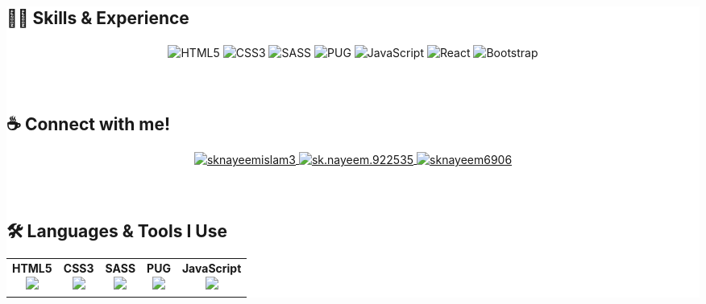 

## 👨‍💻 Skills & Experience

<p align="center">
  <img src="https://img.shields.io/badge/HTML5-E34F26?style=for-the-badge&logo=html5&logoColor=white" alt="HTML5" />
  <img src="https://img.shields.io/badge/CSS3-1572B6?style=for-the-badge&logo=css3&logoColor=white" alt="CSS3" />
  <img src="https://img.shields.io/badge/SASS-CC6699?style=for-the-badge&logo=sass&logoColor=white" alt="SASS" />
  <img src="https://img.shields.io/badge/PUG-A86454?style=for-the-badge&logo=pug&logoColor=white" alt="PUG" />
  <img src="https://img.shields.io/badge/JavaScript-F7DF1E?style=for-the-badge&logo=javascript&logoColor=black" alt="JavaScript" />
  <img src="https://img.shields.io/badge/React-20232A?style=for-the-badge&logo=react&logoColor=61DAFB" alt="React" />
  <img src="https://img.shields.io/badge/Bootstrap-7952B3?style=for-the-badge&logo=bootstrap&logoColor=white" alt="Bootstrap" />
</p>

<br>

## ☕ Connect with me!
<p align="center">
  <a href="https://x.com/sknayeemislam3" target="_blank">
    <img align="center" src="https://raw.githubusercontent.com/rahuldkjain/github-profile-readme-generator/master/src/images/icons/Social/twitter.svg" alt="sknayeemislam3" height="30" width="40" />
  </a>
  <a href="https://www.facebook.com/sk.nayeem.922535/" target="_blank">
    <img align="center" src="https://raw.githubusercontent.com/rahuldkjain/github-profile-readme-generator/master/src/images/icons/Social/facebook.svg" alt="sk.nayeem.922535" height="30" width="40" />
  </a>
  <a href="https://www.instagram.com/sknayeem6906/" target="_blank">
    <img align="center" src="https://raw.githubusercontent.com/rahuldkjain/github-profile-readme-generator/master/src/images/icons/Social/instagram.svg" alt="sknayeem6906" height="30" width="40" />
  </a>
</p>

<br> 

## 🛠️ Languages & Tools I Use

<table align="center">
  <tr>
    <td align="center">
      <strong>HTML5</strong><br/>
      <img src="https://raw.githubusercontent.com/devicons/devicon/master/icons/html5/html5-original.svg" width="40"/>
    </td>
    <td align="center">
      <strong>CSS3</strong><br/>
      <img src="https://raw.githubusercontent.com/devicons/devicon/master/icons/css3/css3-original.svg" width="40"/>
    </td>
    <td align="center">
      <strong>SASS</strong><br/>
      <img src="https://raw.githubusercontent.com/devicons/devicon/master/icons/sass/sass-original.svg" width="40"/>
    </td>
    <td align="center">
      <strong>PUG</strong><br/>
      <img src="https://cdn.worldvectorlogo.com/logos/pug.svg" width="40"/>
    </td>
    <td align="center">
      <strong>JavaScript</strong><br/>
      <img src="https://raw.githubusercontent.com/devicons/devicon/master/icons/javascript/javascript-original.svg" width="40"/>
    </td>
